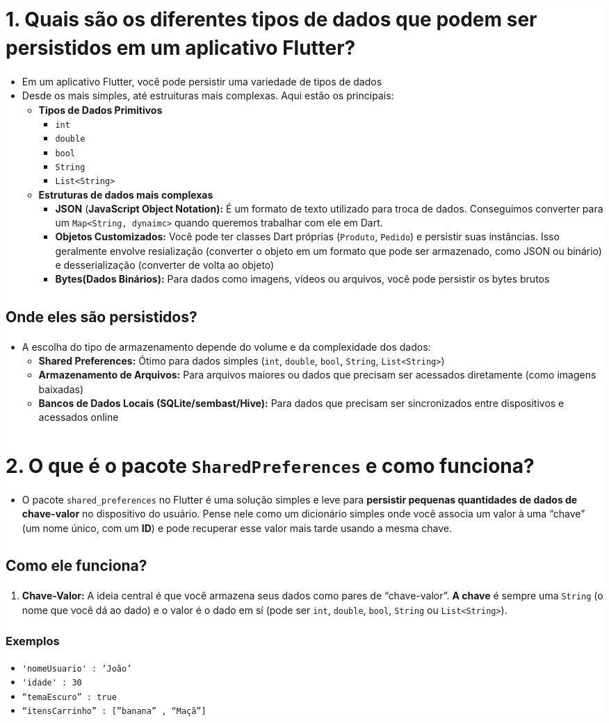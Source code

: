 # 1. Quais são os diferentes tipos de dados que podem ser persistidos em um aplicativo Flutter?

- Em um aplicativo Flutter, você pode persistir uma variedade de tipos de dados
- Desde os mais simples, até estruituras mais complexas. Aqui estão os principais:
    - **Tipos de Dados Primitivos**
        - `int`
        - `double`
        - `bool`
        - `String`
        - `List<String>`
    - **Estruturas de dados mais complexas**
        - **JSON** (**JavaScript Object Notation):** É um formato de texto utilizado para troca de dados. Conseguimos converter para um `Map<String, dynaimc>` quando queremos trabalhar com ele em Dart.
        - **Objetos Customizados:** Você pode ter classes Dart próprias (`Produto`, `Pedido`) e persistir suas instâncias. Isso geralmente envolve resialização (converter o objeto em um formato que pode ser armazenado, como JSON ou binário) e desserialização (converter de volta ao objeto)
        - **Bytes(Dados Binários):** Para dados como imagens, vídeos ou arquivos, você pode persistir os bytes brutos

## Onde eles são persistidos?

- A escolha do tipo de armazenamento depende do volume e da complexidade dos dados:
    - **Shared Preferences:** Ótimo para dados simples (`int`, `double`, `bool`, `String`, `List<String>`)
    - **Armazenamento de Arquivos:** Para arquivos maiores ou dados que precisam ser acessados diretamente (como imagens baixadas)
    - **Bancos de Dados Locais (SQLite/sembast/Hive):** Para dados que precisam ser sincronizados entre dispositivos e acessados online

# 2. O que é o pacote `SharedPreferences` e como funciona?

- O pacote `shared_preferences` no Flutter é uma solução simples e leve para **persistir pequenas quantidades de dados de chave-valor** no dispositivo do usuário. Pense nele como um dicionário simples onde você associa um valor à uma “chave” (um nome único, com um **ID**) e pode recuperar esse valor mais tarde usando a mesma chave.

## Como ele funciona?

1. **Chave-Valor:** A ideia central é que você armazena seus dados como pares de “chave-valor”. **A chave** é sempre uma `String` (o nome que você dá ao dado) e o valor é o dado em sí (pode ser `int`, `double`, `bool`, `String` ou `List<String>`).

### Exemplos

- `'nomeUsuario' : ‘João’`
- `'idade' : 30`
- `“temaEscuro” : true`
- `“itensCarrinho” : [”banana” , “Maçã”]`
